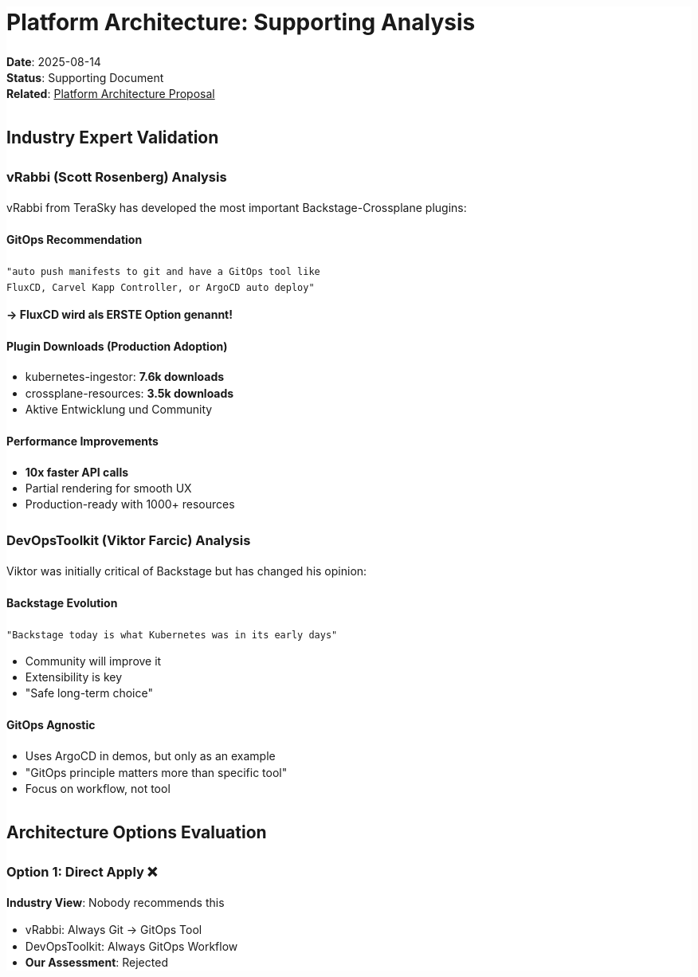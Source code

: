 # Platform Architecture: Supporting Analysis

**Date**: 2025-08-14  
**Status**: Supporting Document  
**Related**: [Platform Architecture Proposal](./2025-08-14-platform-architecture-decision.md)

## Industry Expert Validation

### vRabbi (Scott Rosenberg) Analysis

vRabbi from TeraSky has developed the most important Backstage-Crossplane plugins:

#### GitOps Recommendation
```quote
"auto push manifests to git and have a GitOps tool like 
FluxCD, Carvel Kapp Controller, or ArgoCD auto deploy"
```
**→ FluxCD wird als ERSTE Option genannt!**

#### Plugin Downloads (Production Adoption)
- kubernetes-ingestor: **7.6k downloads**
- crossplane-resources: **3.5k downloads**
- Aktive Entwicklung und Community

#### Performance Improvements
- **10x faster API calls**
- Partial rendering for smooth UX
- Production-ready with 1000+ resources

### DevOpsToolkit (Viktor Farcic) Analysis

Viktor was initially critical of Backstage but has changed his opinion:

#### Backstage Evolution
```quote
"Backstage today is what Kubernetes was in its early days"
```
- Community will improve it
- Extensibility is key
- "Safe long-term choice"

#### GitOps Agnostic
- Uses ArgoCD in demos, but only as an example
- "GitOps principle matters more than specific tool"
- Focus on workflow, not tool

## Architecture Options Evaluation

### Option 1: Direct Apply ❌
**Industry View**: Nobody recommends this
- vRabbi: Always Git → GitOps Tool
- DevOpsToolkit: Always GitOps Workflow
- **Our Assessment**: Rejected
